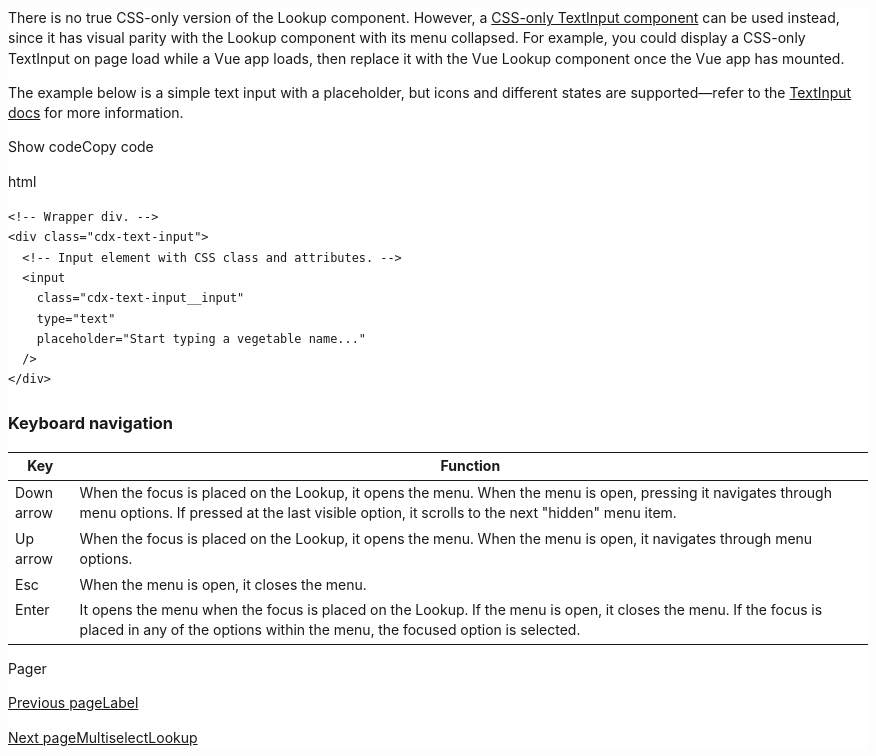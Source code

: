 There is no true CSS-only version of the Lookup component. However, a [CSS-only TextInput component](./text-input.html#css-only-version) can be used instead, since it has visual parity with the Lookup component with its menu collapsed. For example, you could display a CSS-only TextInput on page load while a Vue app loads, then replace it with the Vue Lookup component once the Vue app has mounted.

The example below is a simple text input with a placeholder, but icons and different states are supported—refer to the [TextInput docs](./text-input.html#css-only-version) for more information.

Show codeCopy code

html

```
<!-- Wrapper div. -->
<div class="cdx-text-input">
  <!-- Input element with CSS class and attributes. -->
  <input
    class="cdx-text-input__input"
    type="text"
    placeholder="Start typing a vegetable name..."
  />
</div>
```

### Keyboard navigation [​](#keyboard-navigation)

| Key | Function |
| --- | --- |
| Down arrow | When the focus is placed on the Lookup, it opens the menu. When the menu is open, pressing it navigates through menu options. If pressed at the last visible option, it scrolls to the next "hidden" menu item. |
| Up arrow | When the focus is placed on the Lookup, it opens the menu. When the menu is open, it navigates through menu options. |
| Esc | When the menu is open, it closes the menu. |
| Enter | It opens the menu when the focus is placed on the Lookup. If the menu is open, it closes the menu. If the focus is placed in any of the options within the menu, the focused option is selected. |

Pager

[Previous pageLabel](/codex/latest/components/demos/label.html)

[Next pageMultiselectLookup](/codex/latest/components/demos/multiselect-lookup.html)
